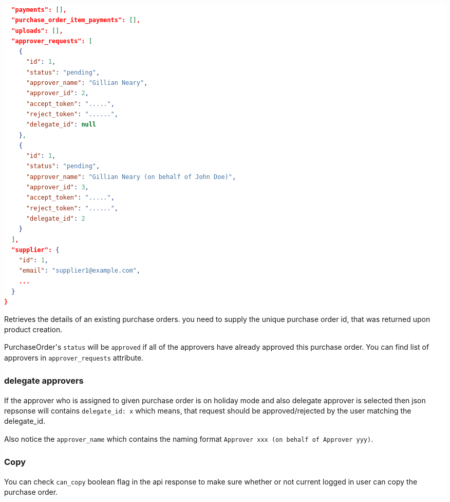 ```json
  "payments": [],
  "purchase_order_item_payments": [],
  "uploads": [],
  "approver_requests": [
    {
      "id": 1,
      "status": "pending",
      "approver_name": "Gillian Neary",
      "approver_id": 2,
      "accept_token": ".....",
      "reject_token": "......",
      "delegate_id": null
    },
    {
      "id": 1,
      "status": "pending",
      "approver_name": "Gillian Neary (on behalf of John Doe)",
      "approver_id": 3,
      "accept_token": ".....",
      "reject_token": "......",
      "delegate_id": 2
    }
  ],
  "supplier": {
    "id": 1,
    "email": "supplier1@example.com",
    ...
  }
}
```

Retrieves the details of an existing purchase orders. you need to supply the
unique purchase order id, that was returned upon product creation.

PurchaseOrder's `status` will be `approved` if all of the approvers have already
approved this purchase order. You can find list of approvers in `approver_requests`
attribute.

### delegate approvers

If the approver who is assigned to given purchase order is on holiday mode and also delegate approver is selected
then json repsonse will contains `delegate_id: x` which means, that request should be approved/rejected by the user
matching the delegate_id.

Also notice the `approver_name` which contains the naming format `Approver xxx (on behalf of Approver yyy)`.

### Copy

You can check `can_copy` boolean flag in the api response to make sure whether or not current logged in user can copy the purchase order.
